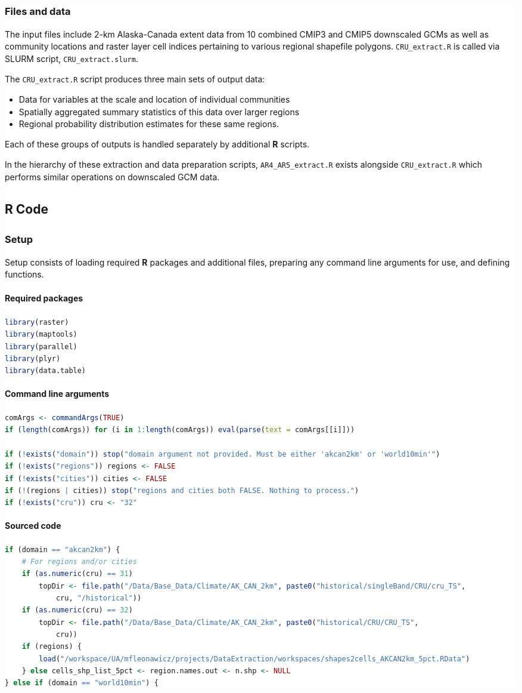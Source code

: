 ### Files and data
The input files include 2-km Alaska-Canada extent data from 10 combined CMIP3 and CMIP5 downscaled GCMs
as well as community locations and raster layer cell indices pertaining to various regional shapefile polygons.
`CRU_extract.R` is called via SLURM script, `CRU_extract.slurm`.

The `CRU_extract.R` script produces three main sets of output data:
* Data for variables at the scale and location of individual communities
* Spatially aggregated summary statistics of this data over larger regions
* Regional probability distribution estimates for these same regions.

Each of these groups of outputs is handled separately by additional **R** scripts.

In the hierarchy of these extraction and data preparation scripts, `AR4_AR5_extract.R` exists alongside `CRU_extract.R` which performs similar operations on downscaled GCM data.

## **R** Code

### Setup

Setup consists of loading required **R** packages and additional files, preparing any command line arguments for use, and defining functions.

#### Required packages


```r
library(raster)
library(maptools)
library(parallel)
library(plyr)
library(data.table)
```

#### Command line arguments


```r
comArgs <- commandArgs(TRUE)
if (length(comArgs)) for (i in 1:length(comArgs)) eval(parse(text = comArgs[[i]]))

if (!exists("domain")) stop("domain argument not provided. Must be either 'akcan2km' or 'world10min'")
if (!exists("regions")) regions <- FALSE
if (!exists("cities")) cities <- FALSE
if (!(regions | cities)) stop("regions and cities both FALSE. Nothing to process.")
if (!exists("cru")) cru <- "32"
```

#### Sourced code


```r
if (domain == "akcan2km") {
    # For regions and/or cities
    if (as.numeric(cru) == 31) 
        topDir <- file.path("/Data/Base_Data/Climate/AK_CAN_2km", paste0("historical/singleBand/CRU/cru_TS", 
            cru, "/historical"))
    if (as.numeric(cru) == 32) 
        topDir <- file.path("/Data/Base_Data/Climate/AK_CAN_2km", paste0("historical/CRU/CRU_TS", 
            cru))
    if (regions) {
        load("/workspace/UA/mfleonawicz/projects/DataExtraction/workspaces/shapes2cells_AKCAN2km_5pct.RData")
    } else cells_shp_list_5pct <- region.names.out <- n.shp <- NULL
} else if (domain == "world10min") {
```